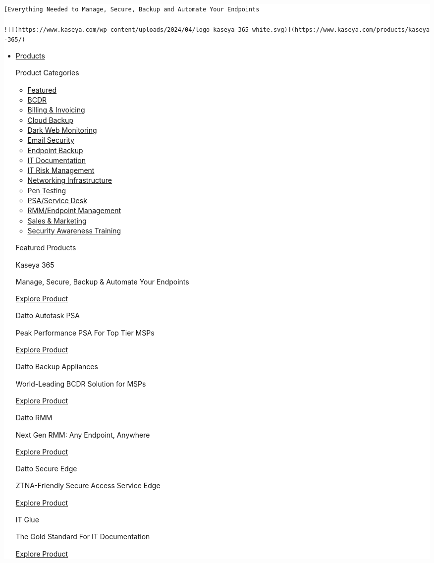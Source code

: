     [Everything Needed to Manage, Secure, Backup and Automate Your Endpoints
    
    ![](https://www.kaseya.com/wp-content/uploads/2024/04/logo-kaseya-365-white.svg)](https://www.kaseya.com/products/kaseya-365/)
    
* [Products](# "Products")
    
    Product Categories
    
    * [Featured](# "Featured")
    * [BCDR](# "BCDR")
    * [Billing & Invoicing](# "Billing & Invoicing")
    * [Cloud Backup](# "Cloud Backup")
    * [Dark Web Monitoring](# "Dark Web Monitoring")
    * [Email Security](# "Email Security")
    * [Endpoint Backup](# "Endpoint Backup")
    * [IT Documentation](# "IT Documentation")
    * [IT Risk Management](# "IT Risk Management")
    * [Networking Infrastructure](# "Networking Infrastructure")
    * [Pen Testing](# "Pen Testing")
    * [PSA/Service Desk](# "PSA/Service Desk")
    * [RMM/Endpoint Management](# "RMM/Endpoint Management")
    * [Sales & Marketing](# "Sales & Marketing")
    * [Security Awareness Training](# "Security Awareness Training")
    
    Featured Products
    
    Kaseya 365
    
    Manage, Secure, Backup & Automate Your Endpoints
    
    [Explore Product](https://www.kaseya.com/products/kaseya-365/)
    
    Datto Autotask PSA
    
    Peak Performance PSA For Top Tier MSPs
    
    [Explore Product](https://www.datto.com/products/autotask-psa/)
    
    Datto Backup Appliances
    
    World-Leading BCDR Solution for MSPs
    
    [Explore Product](https://www.datto.com/products/backup/)
    
    Datto RMM
    
    Next Gen RMM: Any Endpoint, Anywhere
    
    [Explore Product](https://www.datto.com/products/rmm/)
    
    Datto Secure Edge
    
    ZTNA-Friendly Secure Access Service Edge
    
    [Explore Product](https://www.datto.com/products/secure-edge/)
    
    IT Glue
    
    The Gold Standard For IT Documentation
    
    [Explore Product](https://www.itglue.com/features/)
    